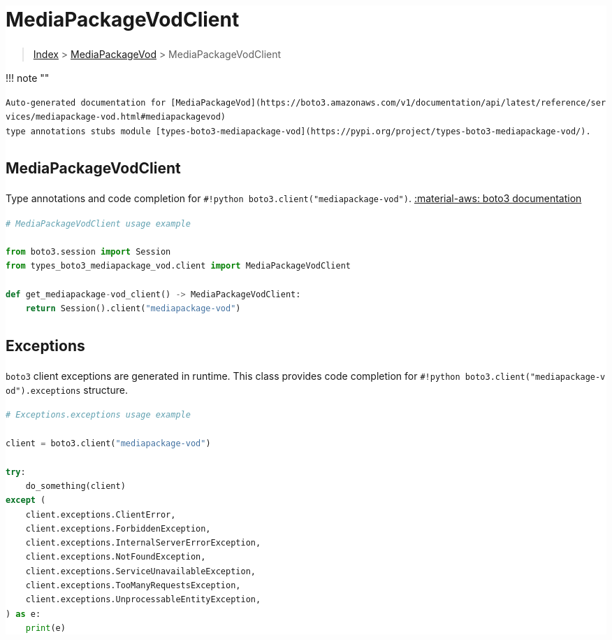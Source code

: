 # MediaPackageVodClient

> [Index](../README.md) > [MediaPackageVod](./README.md) > MediaPackageVodClient

!!! note ""

    Auto-generated documentation for [MediaPackageVod](https://boto3.amazonaws.com/v1/documentation/api/latest/reference/services/mediapackage-vod.html#mediapackagevod)
    type annotations stubs module [types-boto3-mediapackage-vod](https://pypi.org/project/types-boto3-mediapackage-vod/).

## MediaPackageVodClient

Type annotations and code completion for `#!python boto3.client("mediapackage-vod")`.
[:material-aws: boto3 documentation](https://boto3.amazonaws.com/v1/documentation/api/latest/reference/services/mediapackage-vod.html#MediaPackageVod.Client)

```python
# MediaPackageVodClient usage example

from boto3.session import Session
from types_boto3_mediapackage_vod.client import MediaPackageVodClient

def get_mediapackage-vod_client() -> MediaPackageVodClient:
    return Session().client("mediapackage-vod")
```

## Exceptions


`boto3` client exceptions are generated in runtime.
This class provides code completion for `#!python boto3.client("mediapackage-vod").exceptions` structure.

```python
# Exceptions.exceptions usage example

client = boto3.client("mediapackage-vod")

try:
    do_something(client)
except (
    client.exceptions.ClientError,
    client.exceptions.ForbiddenException,
    client.exceptions.InternalServerErrorException,
    client.exceptions.NotFoundException,
    client.exceptions.ServiceUnavailableException,
    client.exceptions.TooManyRequestsException,
    client.exceptions.UnprocessableEntityException,
) as e:
    print(e)
```
